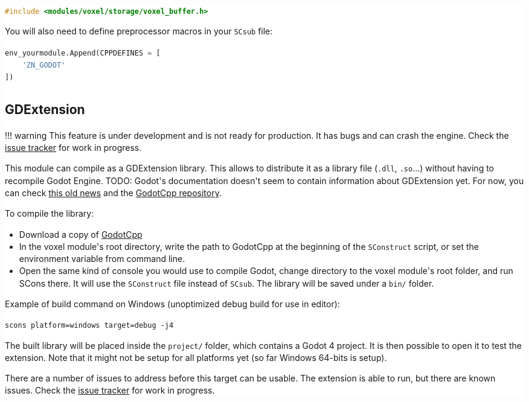 ```cpp
#include <modules/voxel/storage/voxel_buffer.h>
```

You will also need to define preprocessor macros in your `SCsub` file:

```py
env_yourmodule.Append(CPPDEFINES = [
    'ZN_GODOT'
])
```


GDExtension
-------------

!!! warning
    This feature is under development and is not ready for production. It has bugs and can crash the engine. Check the [issue tracker](https://github.com/Zylann/godot_voxel/issues/333) for work in progress.

This module can compile as a GDExtension library. This allows to distribute it as a library file (`.dll`, `.so`...) without having to recompile Godot Engine. TODO: Godot's documentation doesn't seem to contain information about GDExtension yet. For now, you can check [this old news](https://godotengine.org/article/introducing-gd-extensions) and the [GodotCpp repository](https://github.com/godotengine/godot-cpp).

To compile the library:
- Download a copy of [GodotCpp](https://github.com/godotengine/godot-cpp)
- In the voxel module's root directory, write the path to GodotCpp at the beginning of the `SConstruct` script, or set the environment variable from command line.
- Open the same kind of console you would use to compile Godot, change directory to the voxel module's root folder, and run SCons there. It will use the `SConstruct` file instead of `SCsub`. The library will be saved under a `bin/` folder.

Example of build command on Windows (unoptimized debug build for use in editor):
```
scons platform=windows target=debug -j4
```

The built library will be placed inside the `project/` folder, which contains a Godot 4 project. It is then possible to open it to test the extension. Note that it might not be setup for all platforms yet (so far Windows 64-bits is setup).

There are a number of issues to address before this target can be usable. The extension is able to run, but there are known issues. Check the [issue tracker](https://github.com/Zylann/godot_voxel/issues/333) for work in progress.

